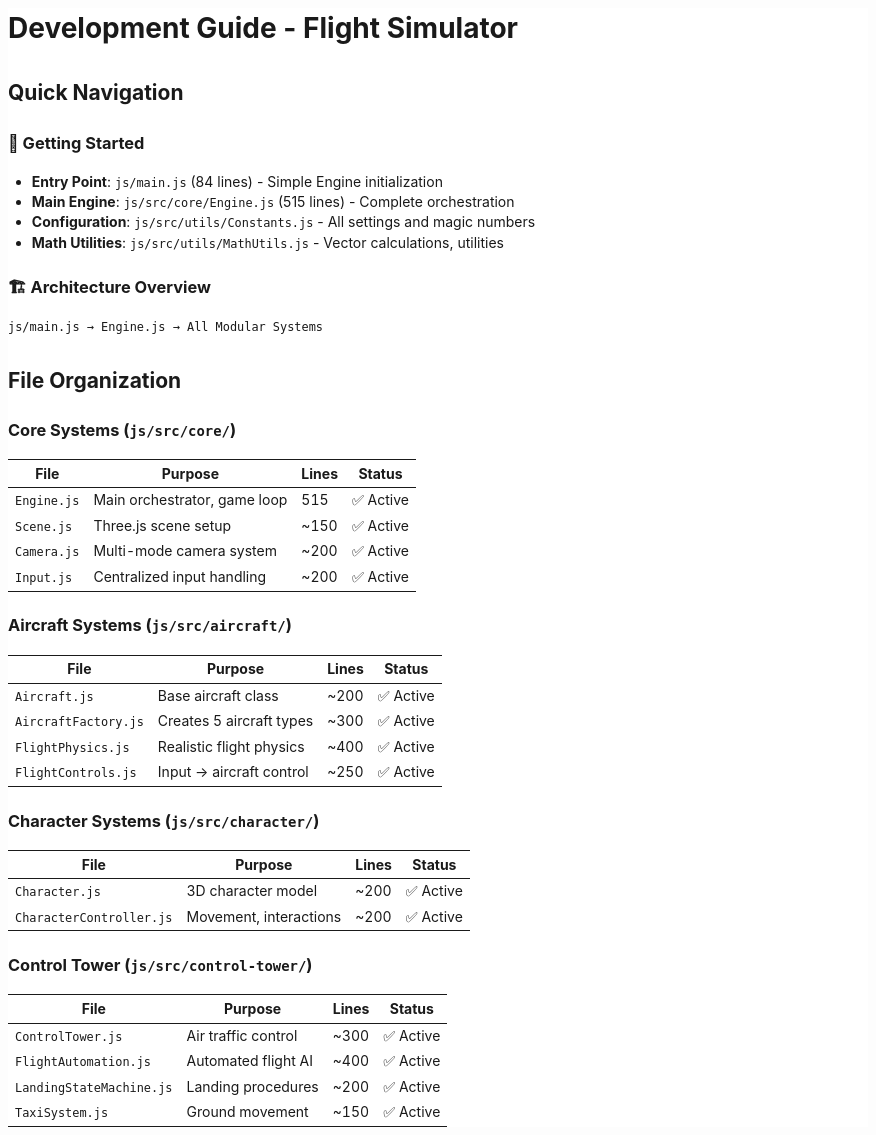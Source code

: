 # Development Guide - Flight Simulator

## Quick Navigation

### 🚀 Getting Started
- **Entry Point**: `js/main.js` (84 lines) - Simple Engine initialization
- **Main Engine**: `js/src/core/Engine.js` (515 lines) - Complete orchestration
- **Configuration**: `js/src/utils/Constants.js` - All settings and magic numbers
- **Math Utilities**: `js/src/utils/MathUtils.js` - Vector calculations, utilities

### 🏗️ Architecture Overview
```
js/main.js → Engine.js → All Modular Systems
```

## File Organization

### Core Systems (`js/src/core/`)
| File | Purpose | Lines | Status |
|------|---------|-------|--------|
| `Engine.js` | Main orchestrator, game loop | 515 | ✅ Active |
| `Scene.js` | Three.js scene setup | ~150 | ✅ Active |
| `Camera.js` | Multi-mode camera system | ~200 | ✅ Active |
| `Input.js` | Centralized input handling | ~200 | ✅ Active |

### Aircraft Systems (`js/src/aircraft/`)
| File | Purpose | Lines | Status |
|------|---------|-------|--------|
| `Aircraft.js` | Base aircraft class | ~200 | ✅ Active |
| `AircraftFactory.js` | Creates 5 aircraft types | ~300 | ✅ Active |
| `FlightPhysics.js` | Realistic flight physics | ~400 | ✅ Active |
| `FlightControls.js` | Input → aircraft control | ~250 | ✅ Active |

### Character Systems (`js/src/character/`)
| File | Purpose | Lines | Status |
|------|---------|-------|--------|
| `Character.js` | 3D character model | ~200 | ✅ Active |
| `CharacterController.js` | Movement, interactions | ~200 | ✅ Active |

### Control Tower (`js/src/control-tower/`)
| File | Purpose | Lines | Status |
|------|---------|-------|--------|
| `ControlTower.js` | Air traffic control | ~300 | ✅ Active |
| `FlightAutomation.js` | Automated flight AI | ~400 | ✅ Active |
| `LandingStateMachine.js` | Landing procedures | ~200 | ✅ Active |
| `TaxiSystem.js` | Ground movement | ~150 | ✅ Active |
